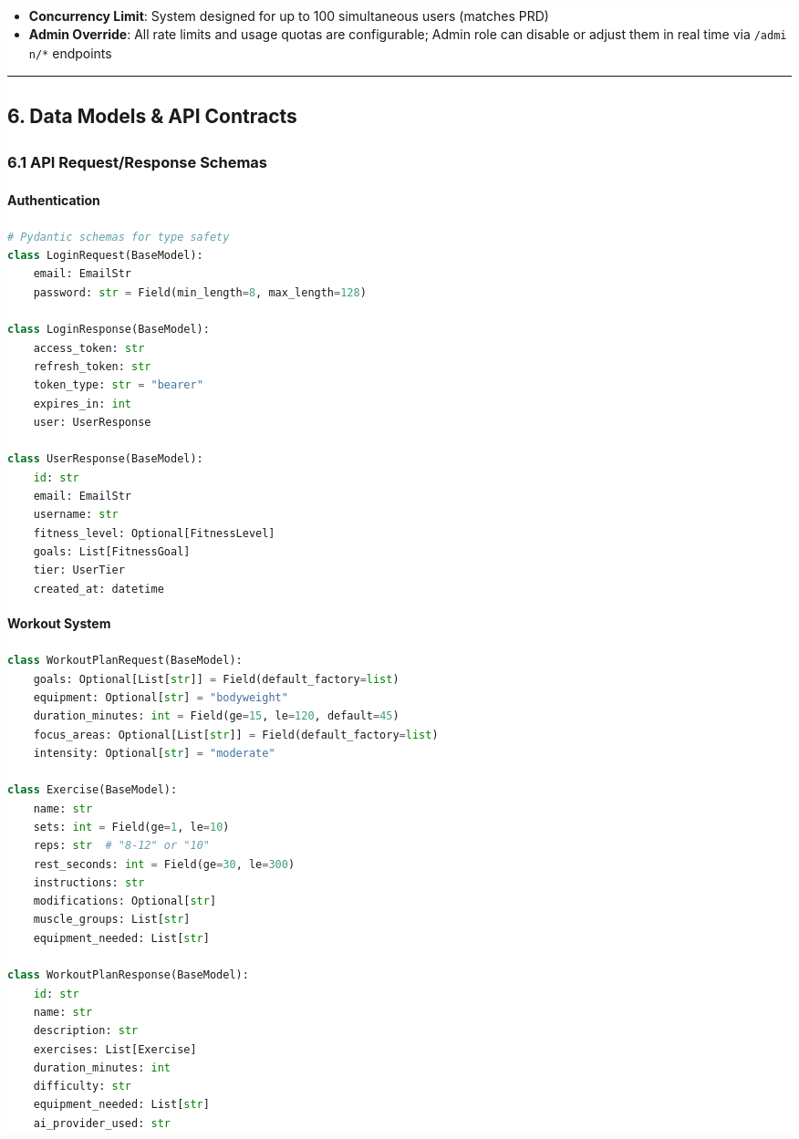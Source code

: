 - **Concurrency Limit**: System designed for up to 100 simultaneous users (matches PRD)
- **Admin Override**: All rate limits and usage quotas are configurable; Admin role can disable or adjust them in real time via `/admin/*` endpoints

---

## 6. Data Models & API Contracts

### 6.1 API Request/Response Schemas

#### Authentication

```python
# Pydantic schemas for type safety
class LoginRequest(BaseModel):
    email: EmailStr
    password: str = Field(min_length=8, max_length=128)

class LoginResponse(BaseModel):
    access_token: str
    refresh_token: str
    token_type: str = "bearer"
    expires_in: int
    user: UserResponse

class UserResponse(BaseModel):
    id: str
    email: EmailStr
    username: str
    fitness_level: Optional[FitnessLevel]
    goals: List[FitnessGoal]
    tier: UserTier
    created_at: datetime
```

#### Workout System

```python
class WorkoutPlanRequest(BaseModel):
    goals: Optional[List[str]] = Field(default_factory=list)
    equipment: Optional[str] = "bodyweight"
    duration_minutes: int = Field(ge=15, le=120, default=45)
    focus_areas: Optional[List[str]] = Field(default_factory=list)
    intensity: Optional[str] = "moderate"

class Exercise(BaseModel):
    name: str
    sets: int = Field(ge=1, le=10)
    reps: str  # "8-12" or "10"
    rest_seconds: int = Field(ge=30, le=300)
    instructions: str
    modifications: Optional[str]
    muscle_groups: List[str]
    equipment_needed: List[str]

class WorkoutPlanResponse(BaseModel):
    id: str
    name: str
    description: str
    exercises: List[Exercise]
    duration_minutes: int
    difficulty: str
    equipment_needed: List[str]
    ai_provider_used: str
```